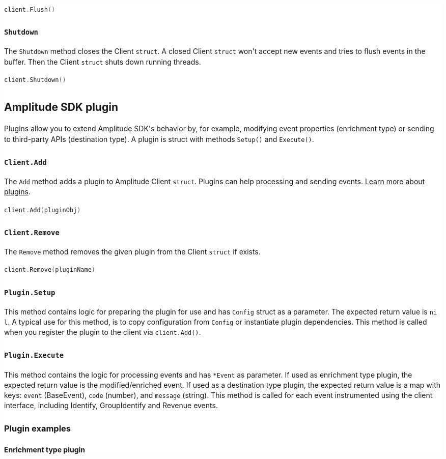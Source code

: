 ```Go
client.Flush()
```

### `Shutdown`

The `Shutdown` method closes the Client `struct`.  A closed Client `struct`  won't accept new events and tries to flush events in the buffer. Then the Client `struct` shuts down running threads.

```Go
client.Shutdown()
```

## Amplitude SDK plugin

Plugins allow you to extend Amplitude SDK's behavior by, for example, modifying event properties (enrichment type) or sending to third-party APIs (destination type). A plugin is struct with methods `Setup()` and `Execute()`.

### `Client.Add`

The `Add` method adds a plugin to Amplitude Client `struct`. Plugins can help processing and sending events. [Learn more about plugins](#amplitude-sdk-plugin).

```Go
client.Add(pluginObj)
```

### `Client.Remove`

The `Remove` method removes the given plugin from the Client `struct` if exists.

```Go
client.Remove(pluginName)
```

### `Plugin.Setup`

This method contains logic for preparing the plugin for use and has `Config` struct as a parameter. The expected return value is `nil`. A typical use for this method, is to copy configuration from `Config` or instantiate plugin dependencies. This method is called when you register the plugin to the client via `client.Add()`.

### `Plugin.Execute`

This method contains the logic for processing events and has `*Event` as parameter. If used as enrichment type plugin, the expected return value is the modified/enriched event. If used as a destination type plugin, the expected return value is a map with keys: `event` (BaseEvent), `code` (number), and `message` (string). This method is called for each event instrumented using the client interface, including Identify, GroupIdentify and Revenue events.

### Plugin examples

#### Enrichment type plugin
